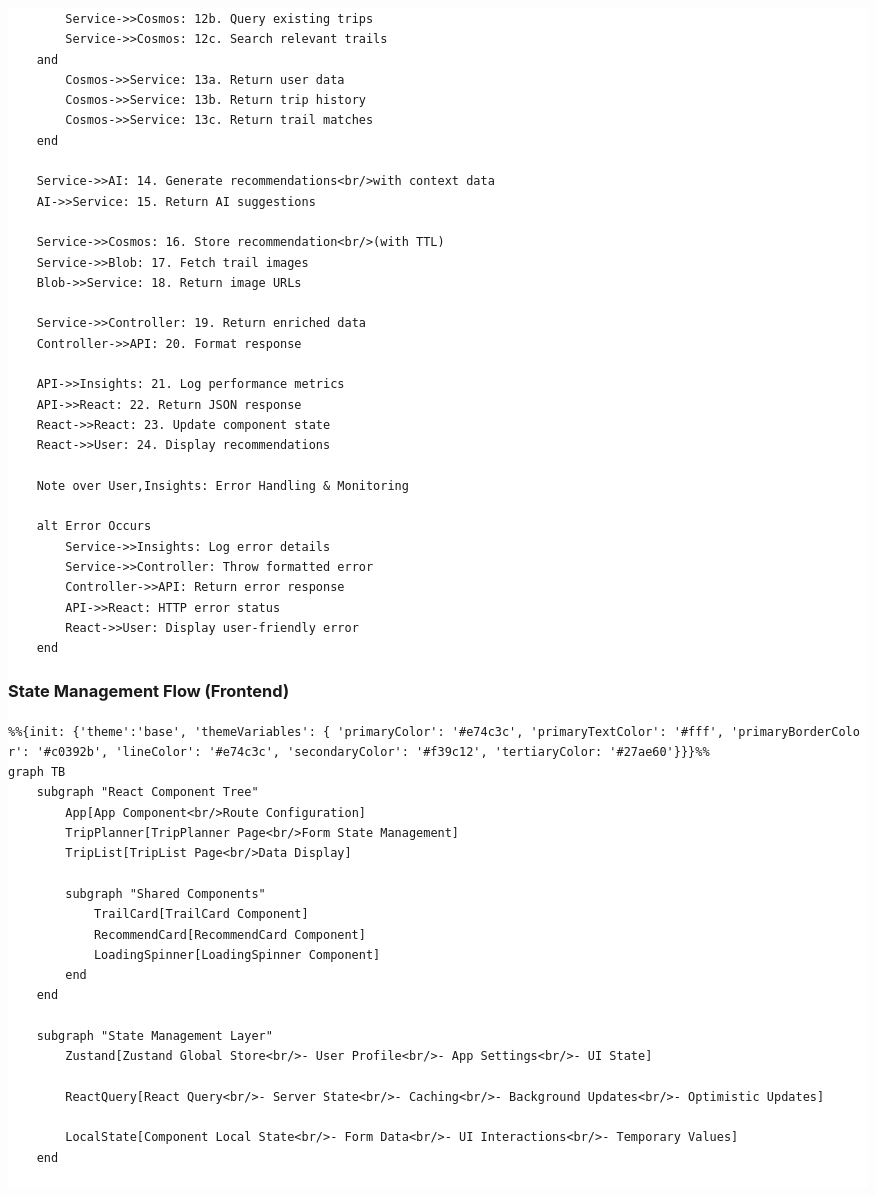 ```mermaid
        Service->>Cosmos: 12b. Query existing trips
        Service->>Cosmos: 12c. Search relevant trails
    and
        Cosmos->>Service: 13a. Return user data
        Cosmos->>Service: 13b. Return trip history
        Cosmos->>Service: 13c. Return trail matches
    end
    
    Service->>AI: 14. Generate recommendations<br/>with context data
    AI->>Service: 15. Return AI suggestions
    
    Service->>Cosmos: 16. Store recommendation<br/>(with TTL)
    Service->>Blob: 17. Fetch trail images
    Blob->>Service: 18. Return image URLs
    
    Service->>Controller: 19. Return enriched data
    Controller->>API: 20. Format response
    
    API->>Insights: 21. Log performance metrics
    API->>React: 22. Return JSON response
    React->>React: 23. Update component state
    React->>User: 24. Display recommendations
    
    Note over User,Insights: Error Handling & Monitoring
    
    alt Error Occurs
        Service->>Insights: Log error details
        Service->>Controller: Throw formatted error
        Controller->>API: Return error response
        API->>React: HTTP error status
        React->>User: Display user-friendly error
    end
```

### State Management Flow (Frontend)

```mermaid
%%{init: {'theme':'base', 'themeVariables': { 'primaryColor': '#e74c3c', 'primaryTextColor': '#fff', 'primaryBorderColor': '#c0392b', 'lineColor': '#e74c3c', 'secondaryColor': '#f39c12', 'tertiaryColor: '#27ae60'}}}%%
graph TB
    subgraph "React Component Tree"
        App[App Component<br/>Route Configuration]
        TripPlanner[TripPlanner Page<br/>Form State Management]
        TripList[TripList Page<br/>Data Display]
        
        subgraph "Shared Components"
            TrailCard[TrailCard Component]
            RecommendCard[RecommendCard Component]
            LoadingSpinner[LoadingSpinner Component]
        end
    end
    
    subgraph "State Management Layer"
        Zustand[Zustand Global Store<br/>- User Profile<br/>- App Settings<br/>- UI State]
        
        ReactQuery[React Query<br/>- Server State<br/>- Caching<br/>- Background Updates<br/>- Optimistic Updates]
        
        LocalState[Component Local State<br/>- Form Data<br/>- UI Interactions<br/>- Temporary Values]
    end
    
```